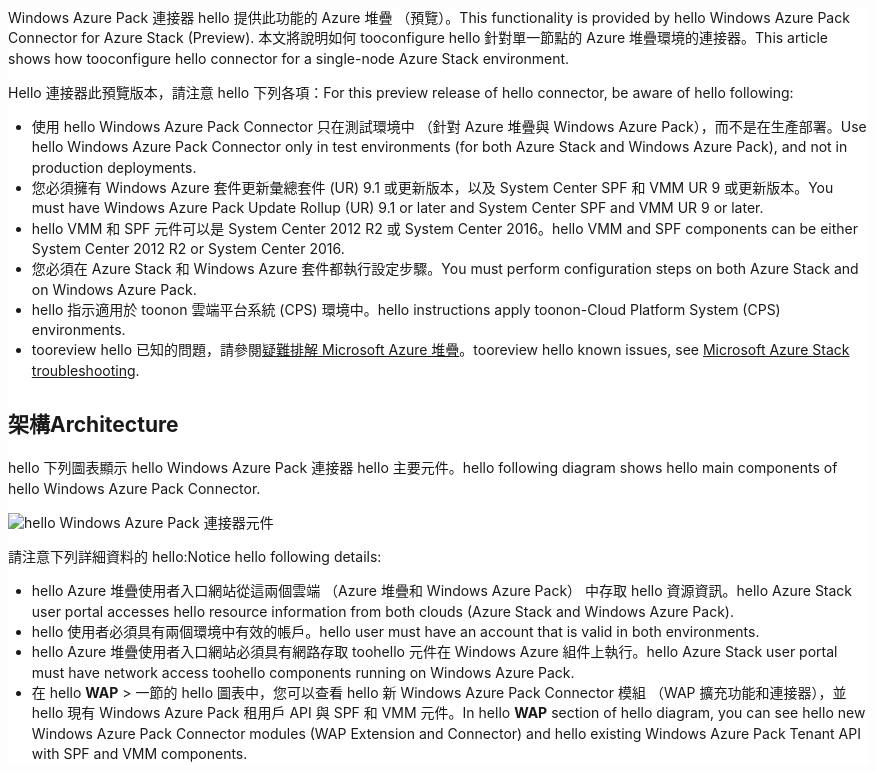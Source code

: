 <span data-ttu-id="8e817-114">Windows Azure Pack 連接器 hello 提供此功能的 Azure 堆疊 （預覽）。</span><span class="sxs-lookup"><span data-stu-id="8e817-114">This functionality is provided by hello Windows Azure Pack Connector for Azure Stack (Preview).</span></span> <span data-ttu-id="8e817-115">本文將說明如何 tooconfigure hello 針對單一節點的 Azure 堆疊環境的連接器。</span><span class="sxs-lookup"><span data-stu-id="8e817-115">This article shows how tooconfigure hello connector for a single-node Azure Stack environment.</span></span>

<span data-ttu-id="8e817-116">Hello 連接器此預覽版本，請注意 hello 下列各項：</span><span class="sxs-lookup"><span data-stu-id="8e817-116">For this preview release of hello connector, be aware of hello following:</span></span>
* <span data-ttu-id="8e817-117">使用 hello Windows Azure Pack Connector 只在測試環境中 （針對 Azure 堆疊與 Windows Azure Pack），而不是在生產部署。</span><span class="sxs-lookup"><span data-stu-id="8e817-117">Use hello Windows Azure Pack Connector only in test environments (for both Azure Stack and Windows Azure Pack), and not in production deployments.</span></span>
* <span data-ttu-id="8e817-118">您必須擁有 Windows Azure 套件更新彙總套件 (UR) 9.1 或更新版本，以及 System Center SPF 和 VMM UR 9 或更新版本。</span><span class="sxs-lookup"><span data-stu-id="8e817-118">You must have Windows Azure Pack Update Rollup (UR) 9.1 or later and System Center SPF and VMM UR 9 or later.</span></span>
* <span data-ttu-id="8e817-119">hello VMM 和 SPF 元件可以是 System Center 2012 R2 或 System Center 2016。</span><span class="sxs-lookup"><span data-stu-id="8e817-119">hello VMM and SPF components can be either System Center 2012 R2 or System Center 2016.</span></span>
* <span data-ttu-id="8e817-120">您必須在 Azure Stack 和 Windows Azure 套件都執行設定步驟。</span><span class="sxs-lookup"><span data-stu-id="8e817-120">You must perform configuration steps on both Azure Stack and on Windows Azure Pack.</span></span>
* <span data-ttu-id="8e817-121">hello 指示適用於 toonon 雲端平台系統 (CPS) 環境中。</span><span class="sxs-lookup"><span data-stu-id="8e817-121">hello instructions apply toonon-Cloud Platform System (CPS) environments.</span></span>
* <span data-ttu-id="8e817-122">tooreview hello 已知的問題，請參閱[疑難排解 Microsoft Azure 堆疊](azure-stack-troubleshooting.md)。</span><span class="sxs-lookup"><span data-stu-id="8e817-122">tooreview hello known issues, see [Microsoft Azure Stack troubleshooting](azure-stack-troubleshooting.md).</span></span>


## <a name="architecture"></a><span data-ttu-id="8e817-123">架構</span><span class="sxs-lookup"><span data-stu-id="8e817-123">Architecture</span></span>
<span data-ttu-id="8e817-124">hello 下列圖表顯示 hello Windows Azure Pack 連接器 hello 主要元件。</span><span class="sxs-lookup"><span data-stu-id="8e817-124">hello following diagram shows hello main components of hello Windows Azure Pack Connector.</span></span>

![hello Windows Azure Pack 連接器元件](media/azure-stack-manage-wap/image1.png)

<span data-ttu-id="8e817-126">請注意下列詳細資料的 hello:</span><span class="sxs-lookup"><span data-stu-id="8e817-126">Notice hello following details:</span></span>
* <span data-ttu-id="8e817-127">hello Azure 堆疊使用者入口網站從這兩個雲端 （Azure 堆疊和 Windows Azure Pack） 中存取 hello 資源資訊。</span><span class="sxs-lookup"><span data-stu-id="8e817-127">hello Azure Stack user portal accesses hello resource information from both clouds (Azure Stack and Windows Azure Pack).</span></span>
* <span data-ttu-id="8e817-128">hello 使用者必須具有兩個環境中有效的帳戶。</span><span class="sxs-lookup"><span data-stu-id="8e817-128">hello user must have an account that is valid in both environments.</span></span>
* <span data-ttu-id="8e817-129">hello Azure 堆疊使用者入口網站必須具有網路存取 toohello 元件在 Windows Azure 組件上執行。</span><span class="sxs-lookup"><span data-stu-id="8e817-129">hello Azure Stack user portal must have network access toohello components running on Windows Azure Pack.</span></span>
* <span data-ttu-id="8e817-130">在 hello **WAP** > 一節的 hello 圖表中，您可以查看 hello 新 Windows Azure Pack Connector 模組 （WAP 擴充功能和連接器），並 hello 現有 Windows Azure Pack 租用戶 API 與 SPF 和 VMM 元件。</span><span class="sxs-lookup"><span data-stu-id="8e817-130">In hello **WAP** section of hello diagram, you can see hello new Windows Azure Pack Connector modules (WAP Extension and Connector) and hello existing Windows Azure Pack Tenant API with SPF and VMM components.</span></span>
